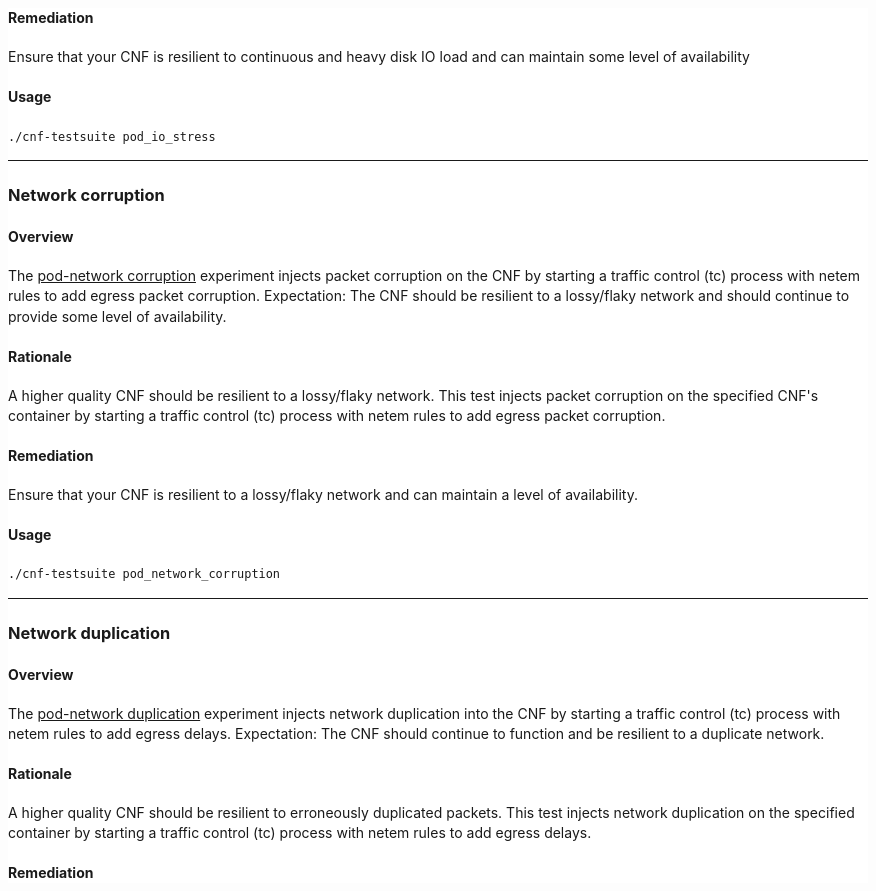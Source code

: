 #### Remediation

Ensure that your CNF is resilient to continuous and heavy disk IO load and can maintain some level of availability

#### Usage

`./cnf-testsuite pod_io_stress`

----------

### Network corruption

#### Overview

The [pod-network corruption](https://litmuschaos.github.io/litmus/experiments/categories/pods/pod-network-corruption/) experiment injects packet corruption on the CNF by starting a traffic control (tc) process with netem rules to add egress packet corruption.
Expectation: The CNF should be resilient to a lossy/flaky network and should continue to provide some level of availability.

#### Rationale

A higher quality CNF should be resilient to a lossy/flaky network.  This test injects packet corruption on the specified CNF's container by
starting a traffic control (tc) process with netem rules to add egress packet corruption.

#### Remediation

Ensure that your CNF is resilient to a lossy/flaky network and can maintain a level of availability.

#### Usage

`./cnf-testsuite pod_network_corruption`

----------

### Network duplication

#### Overview

The [pod-network duplication](https://litmuschaos.github.io/litmus/experiments/categories/pods/pod-network-duplication/) experiment injects network duplication into the CNF by starting a traffic control (tc) process with netem rules to add egress delays.
Expectation: The CNF should continue to function and be resilient to a duplicate network.

#### Rationale

A higher quality CNF should be resilient to erroneously duplicated packets. This test injects network duplication on the specified container
by starting a traffic control (tc) process with netem rules to add egress delays.

#### Remediation
